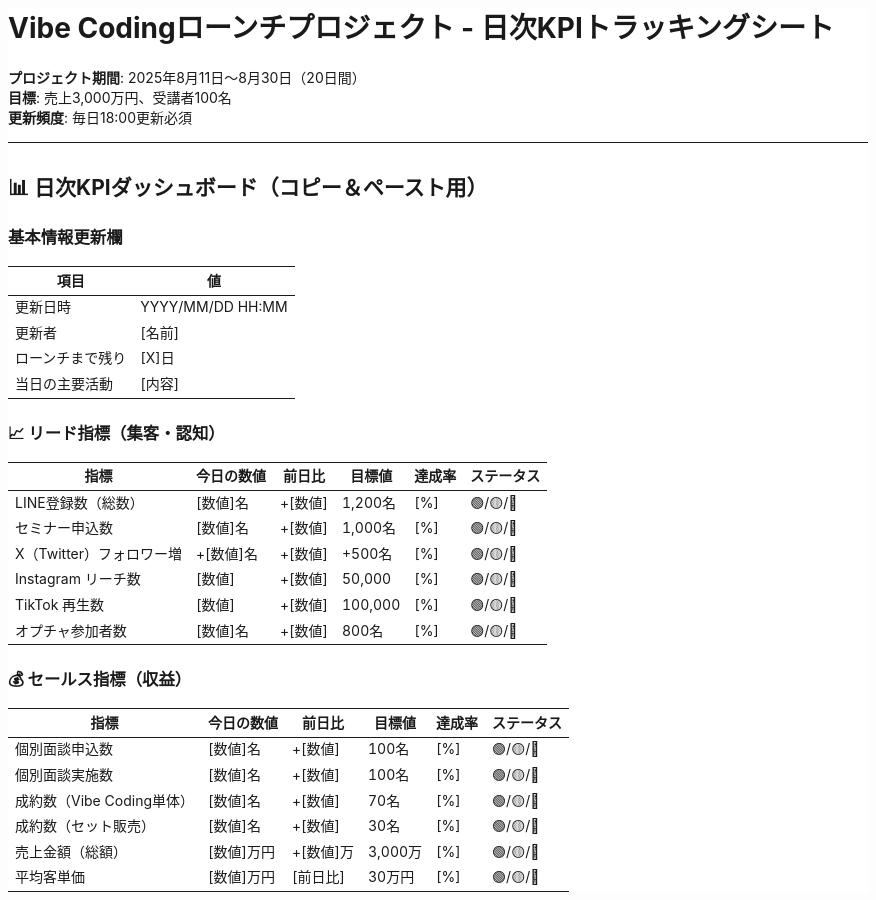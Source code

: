 # Vibe Codingローンチプロジェクト - 日次KPIトラッキングシート

**プロジェクト期間**: 2025年8月11日～8月30日（20日間）  
**目標**: 売上3,000万円、受講者100名  
**更新頻度**: 毎日18:00更新必須  

---

## 📊 日次KPIダッシュボード（コピー＆ペースト用）

### 基本情報更新欄
| 項目 | 値 |
|------|-----|
| 更新日時 | YYYY/MM/DD HH:MM |
| 更新者 | [名前] |
| ローンチまで残り | [X]日 |
| 当日の主要活動 | [内容] |

### 📈 リード指標（集客・認知）
| 指標 | 今日の数値 | 前日比 | 目標値 | 達成率 | ステータス |
|------|------------|--------|--------|--------|----------|
| LINE登録数（総数） | [数値]名 | +[数値] | 1,200名 | [%] | 🟢/🟡/🔴 |
| セミナー申込数 | [数値]名 | +[数値] | 1,000名 | [%] | 🟢/🟡/🔴 |
| X（Twitter）フォロワー増 | +[数値]名 | +[数値] | +500名 | [%] | 🟢/🟡/🔴 |
| Instagram リーチ数 | [数値] | +[数値] | 50,000 | [%] | 🟢/🟡/🔴 |
| TikTok 再生数 | [数値] | +[数値] | 100,000 | [%] | 🟢/🟡/🔴 |
| オプチャ参加者数 | [数値]名 | +[数値] | 800名 | [%] | 🟢/🟡/🔴 |

### 💰 セールス指標（収益）
| 指標 | 今日の数値 | 前日比 | 目標値 | 達成率 | ステータス |
|------|------------|--------|--------|--------|----------|
| 個別面談申込数 | [数値]名 | +[数値] | 100名 | [%] | 🟢/🟡/🔴 |
| 個別面談実施数 | [数値]名 | +[数値] | 100名 | [%] | 🟢/🟡/🔴 |
| 成約数（Vibe Coding単体） | [数値]名 | +[数値] | 70名 | [%] | 🟢/🟡/🔴 |
| 成約数（セット販売） | [数値]名 | +[数値] | 30名 | [%] | 🟢/🟡/🔴 |
| 売上金額（総額） | [数値]万円 | +[数値]万 | 3,000万 | [%] | 🟢/🟡/🔴 |
| 平均客単価 | [数値]万円 | [前日比] | 30万円 | [%] | 🟢/🟡/🔴 |
